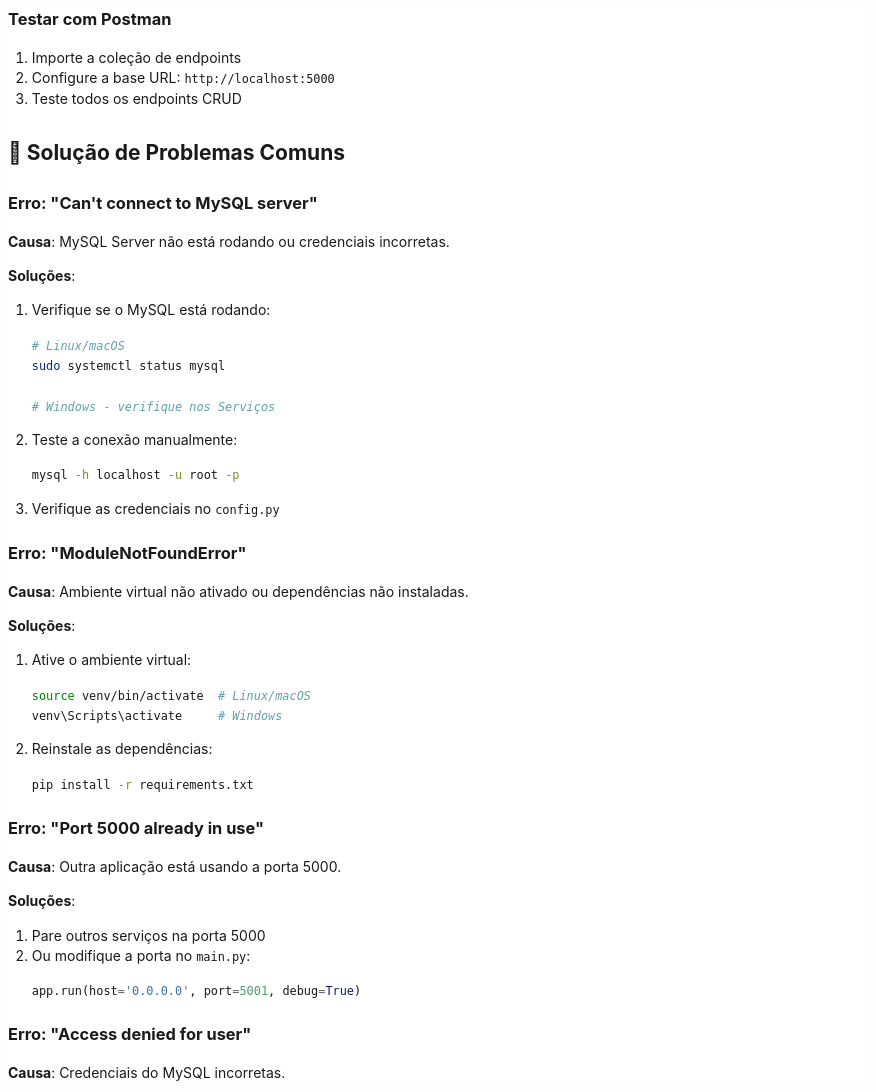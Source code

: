 ### Testar com Postman
1. Importe a coleção de endpoints
2. Configure a base URL: `http://localhost:5000`
3. Teste todos os endpoints CRUD

## 🔧 Solução de Problemas Comuns

### Erro: "Can't connect to MySQL server"
**Causa**: MySQL Server não está rodando ou credenciais incorretas.

**Soluções**:
1. Verifique se o MySQL está rodando:
   ```bash
   # Linux/macOS
   sudo systemctl status mysql
   
   # Windows - verifique nos Serviços
   ```

2. Teste a conexão manualmente:
   ```bash
   mysql -h localhost -u root -p
   ```

3. Verifique as credenciais no `config.py`

### Erro: "ModuleNotFoundError"
**Causa**: Ambiente virtual não ativado ou dependências não instaladas.

**Soluções**:
1. Ative o ambiente virtual:
   ```bash
   source venv/bin/activate  # Linux/macOS
   venv\Scripts\activate     # Windows
   ```

2. Reinstale as dependências:
   ```bash
   pip install -r requirements.txt
   ```

### Erro: "Port 5000 already in use"
**Causa**: Outra aplicação está usando a porta 5000.

**Soluções**:
1. Pare outros serviços na porta 5000
2. Ou modifique a porta no `main.py`:
   ```python
   app.run(host='0.0.0.0', port=5001, debug=True)
   ```

### Erro: "Access denied for user"
**Causa**: Credenciais do MySQL incorretas.
